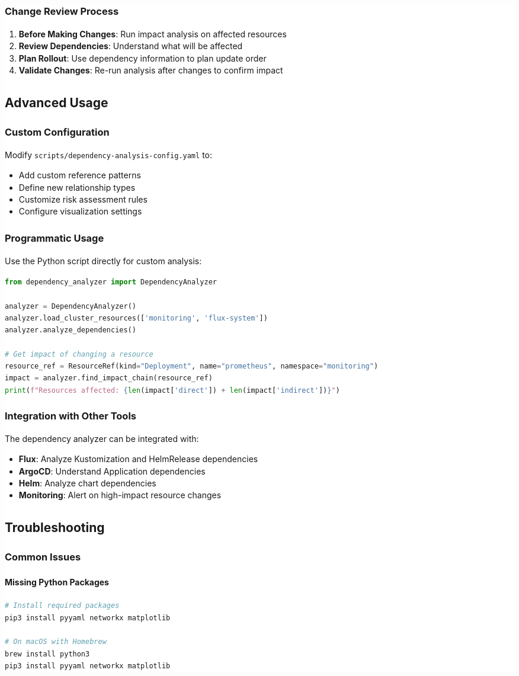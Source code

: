 ### Change Review Process

1. **Before Making Changes**: Run impact analysis on affected resources
2. **Review Dependencies**: Understand what will be affected
3. **Plan Rollout**: Use dependency information to plan update order
4. **Validate Changes**: Re-run analysis after changes to confirm impact

## Advanced Usage

### Custom Configuration

Modify `scripts/dependency-analysis-config.yaml` to:

- Add custom reference patterns
- Define new relationship types
- Customize risk assessment rules
- Configure visualization settings

### Programmatic Usage

Use the Python script directly for custom analysis:

```python
from dependency_analyzer import DependencyAnalyzer

analyzer = DependencyAnalyzer()
analyzer.load_cluster_resources(['monitoring', 'flux-system'])
analyzer.analyze_dependencies()

# Get impact of changing a resource
resource_ref = ResourceRef(kind="Deployment", name="prometheus", namespace="monitoring")
impact = analyzer.find_impact_chain(resource_ref)
print(f"Resources affected: {len(impact['direct']) + len(impact['indirect'])}")
```

### Integration with Other Tools

The dependency analyzer can be integrated with:

- **Flux**: Analyze Kustomization and HelmRelease dependencies
- **ArgoCD**: Understand Application dependencies
- **Helm**: Analyze chart dependencies
- **Monitoring**: Alert on high-impact resource changes

## Troubleshooting

### Common Issues

#### Missing Python Packages
```bash
# Install required packages
pip3 install pyyaml networkx matplotlib

# On macOS with Homebrew
brew install python3
pip3 install pyyaml networkx matplotlib
```
